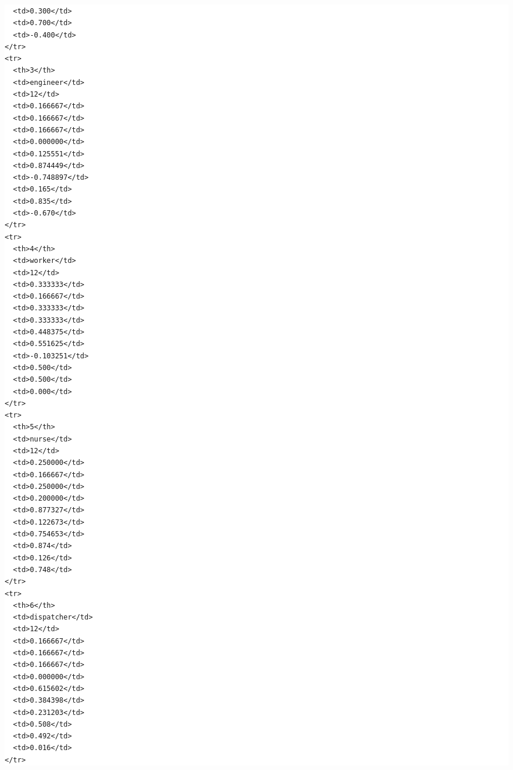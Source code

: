       <td>0.300</td>
      <td>0.700</td>
      <td>-0.400</td>
    </tr>
    <tr>
      <th>3</th>
      <td>engineer</td>
      <td>12</td>
      <td>0.166667</td>
      <td>0.166667</td>
      <td>0.166667</td>
      <td>0.000000</td>
      <td>0.125551</td>
      <td>0.874449</td>
      <td>-0.748897</td>
      <td>0.165</td>
      <td>0.835</td>
      <td>-0.670</td>
    </tr>
    <tr>
      <th>4</th>
      <td>worker</td>
      <td>12</td>
      <td>0.333333</td>
      <td>0.166667</td>
      <td>0.333333</td>
      <td>0.333333</td>
      <td>0.448375</td>
      <td>0.551625</td>
      <td>-0.103251</td>
      <td>0.500</td>
      <td>0.500</td>
      <td>0.000</td>
    </tr>
    <tr>
      <th>5</th>
      <td>nurse</td>
      <td>12</td>
      <td>0.250000</td>
      <td>0.166667</td>
      <td>0.250000</td>
      <td>0.200000</td>
      <td>0.877327</td>
      <td>0.122673</td>
      <td>0.754653</td>
      <td>0.874</td>
      <td>0.126</td>
      <td>0.748</td>
    </tr>
    <tr>
      <th>6</th>
      <td>dispatcher</td>
      <td>12</td>
      <td>0.166667</td>
      <td>0.166667</td>
      <td>0.166667</td>
      <td>0.000000</td>
      <td>0.615602</td>
      <td>0.384398</td>
      <td>0.231203</td>
      <td>0.508</td>
      <td>0.492</td>
      <td>0.016</td>
    </tr>